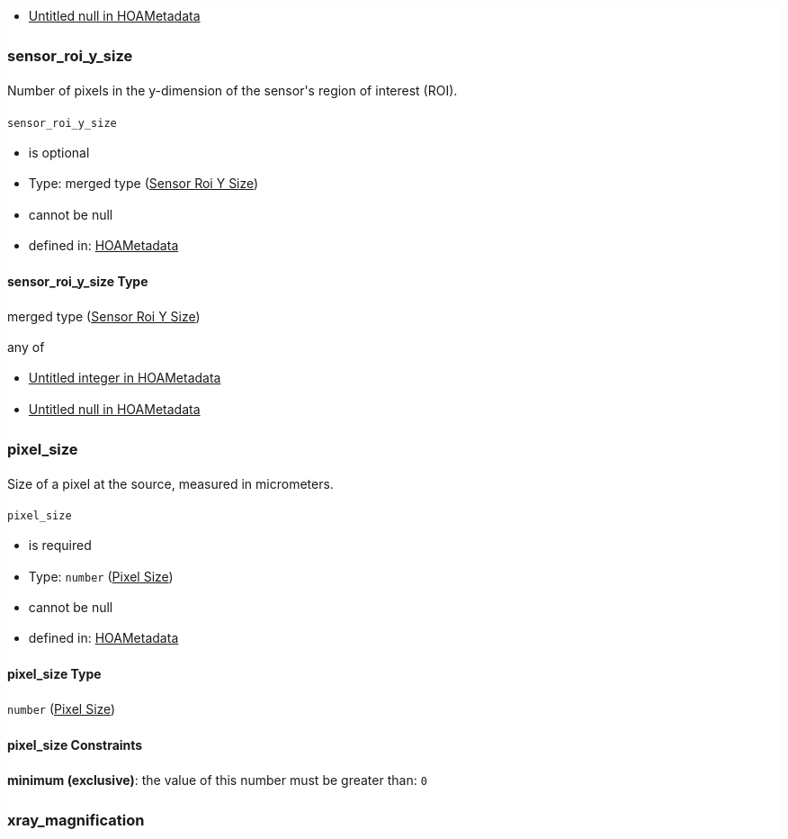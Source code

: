 * [Untitled null in HOAMetadata](metadata-schema-defs-scanmetadata-properties-sensor-roi-x-size-anyof-1.md "check type definition")

### sensor\_roi\_y\_size

Number of pixels in the y-dimension of the sensor's region of interest (ROI).

`sensor_roi_y_size`

* is optional

* Type: merged type ([Sensor Roi Y Size](metadata-schema-defs-scanmetadata-properties-sensor-roi-y-size.md))

* cannot be null

* defined in: [HOAMetadata](metadata-schema-defs-scanmetadata-properties-sensor-roi-y-size.md "https://github.com/HumanOrganAtlas/metadata-schemas/schemas/metadata-schemas.json#/$defs/ScanMetadata/properties/sensor_roi_y_size")

#### sensor\_roi\_y\_size Type

merged type ([Sensor Roi Y Size](metadata-schema-defs-scanmetadata-properties-sensor-roi-y-size.md))

any of

* [Untitled integer in HOAMetadata](metadata-schema-defs-scanmetadata-properties-sensor-roi-y-size-anyof-0.md "check type definition")

* [Untitled null in HOAMetadata](metadata-schema-defs-scanmetadata-properties-sensor-roi-y-size-anyof-1.md "check type definition")

### pixel\_size

Size of a pixel at the source, measured in micrometers.

`pixel_size`

* is required

* Type: `number` ([Pixel Size](metadata-schema-defs-scanmetadata-properties-pixel-size.md))

* cannot be null

* defined in: [HOAMetadata](metadata-schema-defs-scanmetadata-properties-pixel-size.md "https://github.com/HumanOrganAtlas/metadata-schemas/schemas/metadata-schemas.json#/$defs/ScanMetadata/properties/pixel_size")

#### pixel\_size Type

`number` ([Pixel Size](metadata-schema-defs-scanmetadata-properties-pixel-size.md))

#### pixel\_size Constraints

**minimum (exclusive)**: the value of this number must be greater than: `0`

### xray\_magnification
